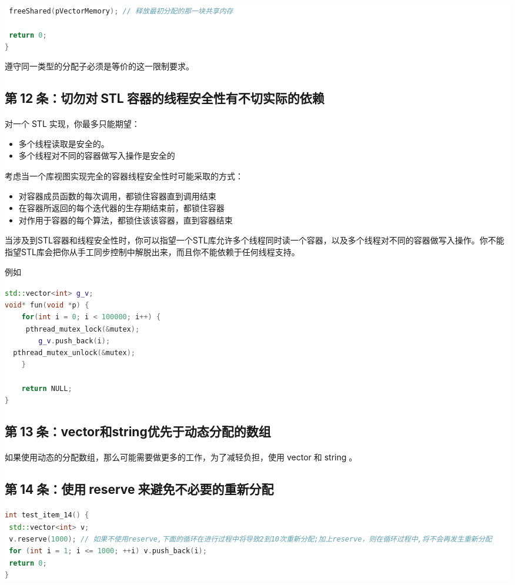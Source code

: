```cpp
 freeShared(pVectorMemory); // 释放最初分配的那一块共享内存
 
 return 0;
}

```

遵守同一类型的分配子必须是等价的这一限制要求。

**第 12 条：切勿对 STL 容器的线程安全性有不切实际的依赖**
-----------------------------------

对一个 STL 实现，你最多只能期望：

*   多个线程读取是安全的。
*   多个线程对不同的容器做写入操作是安全的

考虑当一个库视图实现完全的容器线程安全性时可能采取的方式：

*   对容器成员函数的每次调用，都锁住容器直到调用结束
*   在容器所返回的每个迭代器的生存期结束前，都锁住容器
*   对作用于容器的每个算法，都锁住该该容器，直到容器结束

当涉及到STL容器和线程安全性时，你可以指望一个STL库允许多个线程同时读一个容器，以及多个线程对不同的容器做写入操作。你不能指望STL库会把你从手工同步控制中解脱出来，而且你不能依赖于任何线程支持。

例如

```cpp
std::vector<int> g_v;
void* fun(void *p) {
    for(int i = 0; i < 100000; i++) {
     pthread_mutex_lock(&mutex);
        g_v.push_back(i);
  pthread_mutex_unlock(&mutex);
    }
 
    return NULL;
}

```

**第 13 条：vector和string优先于动态分配的数组**
----------------------------------

如果使用动态的分配数组，那么可能需要做更多的工作，为了减轻负担，使用 vector 和 string 。

**第 14 条：使用 reserve 来避免不必要的重新分配**
---------------------------------

```cpp
int test_item_14() {
 std::vector<int> v;
 v.reserve(1000); // 如果不使用reserve,下面的循环在进行过程中将导致2到10次重新分配;加上reserve，则在循环过程中,将不会再发生重新分配
 for (int i = 1; i <= 1000; ++i) v.push_back(i);
 return 0;
}

```
